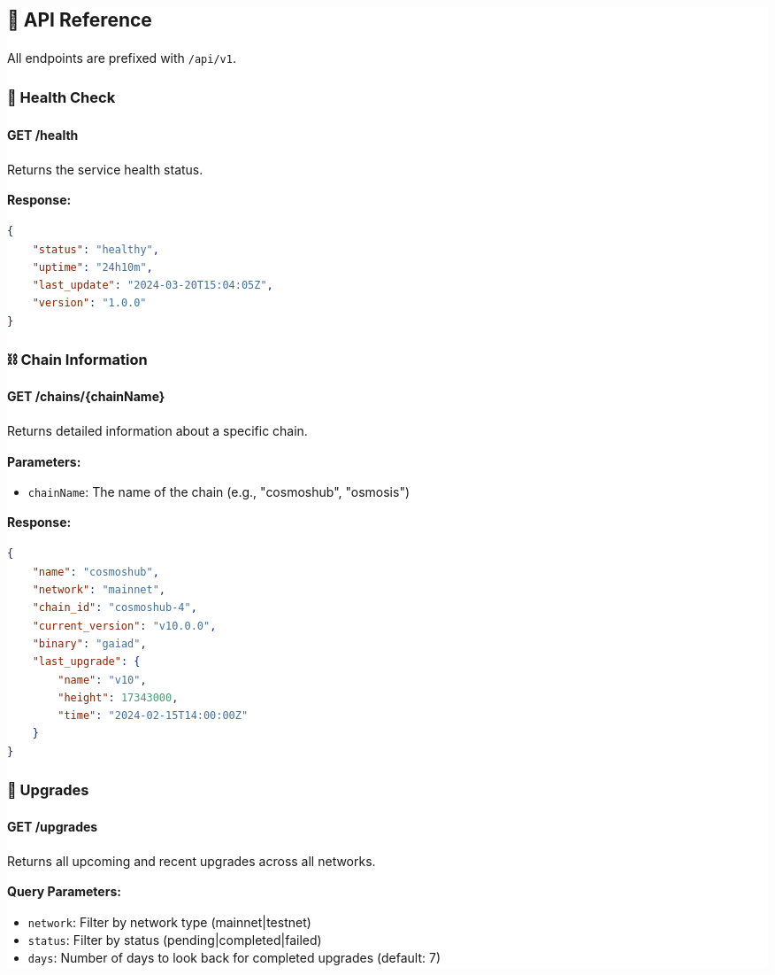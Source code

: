 ```json
```

## 🔌 API Reference

All endpoints are prefixed with `/api/v1`.

### 🏥 Health Check

#### GET /health
Returns the service health status.

**Response:**
```json
{
    "status": "healthy",
    "uptime": "24h10m",
    "last_update": "2024-03-20T15:04:05Z",
    "version": "1.0.0"
}
```

### ⛓️ Chain Information

#### GET /chains/{chainName}
Returns detailed information about a specific chain.

**Parameters:**
- `chainName`: The name of the chain (e.g., "cosmoshub", "osmosis")

**Response:**
```json
{
    "name": "cosmoshub",
    "network": "mainnet",
    "chain_id": "cosmoshub-4",
    "current_version": "v10.0.0",
    "binary": "gaiad",
    "last_upgrade": {
        "name": "v10",
        "height": 17343000,
        "time": "2024-02-15T14:00:00Z"
    }
}
```

### 🔄 Upgrades

#### GET /upgrades
Returns all upcoming and recent upgrades across all networks.

**Query Parameters:**
- `network`: Filter by network type (mainnet|testnet)
- `status`: Filter by status (pending|completed|failed)
- `days`: Number of days to look back for completed upgrades (default: 7)
